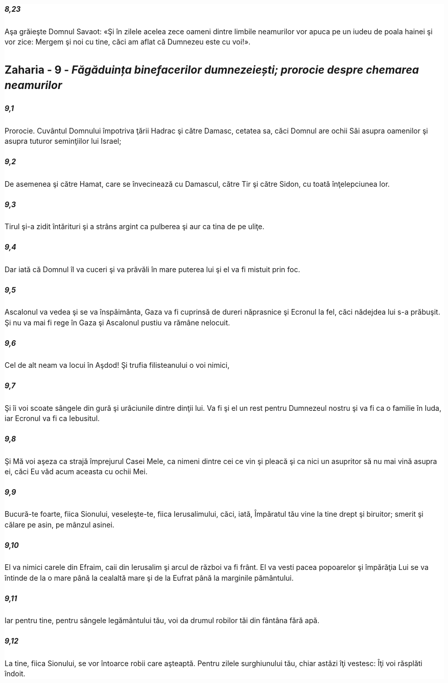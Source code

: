 ##### 8,23
Aşa grăieşte Domnul Savaot: «Şi în zilele acelea zece oameni dintre limbile neamurilor vor apuca pe un iudeu de poala hainei şi vor zice: Mergem şi noi cu tine, căci am aflat că Dumnezeu este cu voi!».


## Zaharia - 9 - *Făgăduința binefacerilor dumnezeiești; prorocie despre chemarea neamurilor*

##### 9,1
Prorocie. Cuvântul Domnului împotriva ţării Hadrac şi către Damasc, cetatea sa, căci Domnul are ochii Săi asupra oamenilor şi asupra tuturor seminţiilor lui Israel;

##### 9,2
De asemenea şi către Hamat, care se învecinează cu Damascul, către Tir şi către Sidon, cu toată înţelepciunea lor.

##### 9,3
Tirul şi-a zidit întărituri şi a strâns argint ca pulberea şi aur ca tina de pe uliţe.

##### 9,4
Dar iată că Domnul îl va cuceri şi va prăvăli în mare puterea lui şi el va fi mistuit prin foc.

##### 9,5
Ascalonul va vedea şi se va înspăimânta, Gaza va fi cuprinsă de dureri năprasnice şi Ecronul la fel, căci nădejdea lui s-a prăbuşit. Şi nu va mai fi rege în Gaza şi Ascalonul pustiu va rămâne nelocuit.

##### 9,6
Cel de alt neam va locui în Aşdod! Şi trufia filisteanului o voi nimici,

##### 9,7
Şi îi voi scoate sângele din gură şi urâciunile dintre dinţii lui. Va fi şi el un rest pentru Dumnezeul nostru şi va fi ca o familie în Iuda, iar Ecronul va fi ca Iebusitul.

##### 9,8
Şi Mă voi aşeza ca strajă împrejurul Casei Mele, ca nimeni dintre cei ce vin şi pleacă şi ca nici un asupritor să nu mai vină asupra ei, căci Eu văd acum aceasta cu ochii Mei.

##### 9,9
Bucură-te foarte, fiica Sionului, veseleşte-te, fiica Ierusalimului, căci, iată, Împăratul tău vine la tine drept şi biruitor; smerit şi călare pe asin, pe mânzul asinei.

##### 9,10
El va nimici carele din Efraim, caii din Ierusalim şi arcul de război va fi frânt. El va vesti pacea popoarelor şi împărăţia Lui se va întinde de la o mare până la cealaltă mare şi de la Eufrat până la marginile pământului.

##### 9,11
Iar pentru tine, pentru sângele legământului tău, voi da drumul robilor tăi din fântâna fără apă.

##### 9,12
La tine, fiica Sionului, se vor întoarce robii care aşteaptă. Pentru zilele surghiunului tău, chiar astăzi îţi vestesc: Îţi voi răsplăti îndoit.
